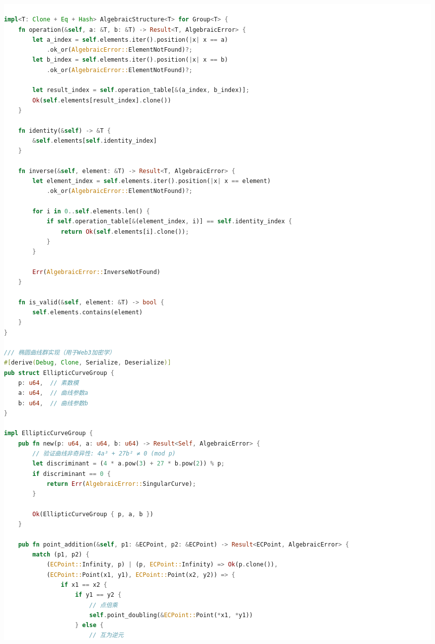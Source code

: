 ```rust

impl<T: Clone + Eq + Hash> AlgebraicStructure<T> for Group<T> {
    fn operation(&self, a: &T, b: &T) -> Result<T, AlgebraicError> {
        let a_index = self.elements.iter().position(|x| x == a)
            .ok_or(AlgebraicError::ElementNotFound)?;
        let b_index = self.elements.iter().position(|x| x == b)
            .ok_or(AlgebraicError::ElementNotFound)?;
        
        let result_index = self.operation_table[&(a_index, b_index)];
        Ok(self.elements[result_index].clone())
    }
    
    fn identity(&self) -> &T {
        &self.elements[self.identity_index]
    }
    
    fn inverse(&self, element: &T) -> Result<T, AlgebraicError> {
        let element_index = self.elements.iter().position(|x| x == element)
            .ok_or(AlgebraicError::ElementNotFound)?;
        
        for i in 0..self.elements.len() {
            if self.operation_table[&(element_index, i)] == self.identity_index {
                return Ok(self.elements[i].clone());
            }
        }
        
        Err(AlgebraicError::InverseNotFound)
    }
    
    fn is_valid(&self, element: &T) -> bool {
        self.elements.contains(element)
    }
}

/// 椭圆曲线群实现（用于Web3加密学）
#[derive(Debug, Clone, Serialize, Deserialize)]
pub struct EllipticCurveGroup {
    p: u64,  // 素数模
    a: u64,  // 曲线参数a
    b: u64,  // 曲线参数b
}

impl EllipticCurveGroup {
    pub fn new(p: u64, a: u64, b: u64) -> Result<Self, AlgebraicError> {
        // 验证曲线非奇异性: 4a³ + 27b² ≠ 0 (mod p)
        let discriminant = (4 * a.pow(3) + 27 * b.pow(2)) % p;
        if discriminant == 0 {
            return Err(AlgebraicError::SingularCurve);
        }
        
        Ok(EllipticCurveGroup { p, a, b })
    }
    
    pub fn point_addition(&self, p1: &ECPoint, p2: &ECPoint) -> Result<ECPoint, AlgebraicError> {
        match (p1, p2) {
            (ECPoint::Infinity, p) | (p, ECPoint::Infinity) => Ok(p.clone()),
            (ECPoint::Point(x1, y1), ECPoint::Point(x2, y2)) => {
                if x1 == x2 {
                    if y1 == y2 {
                        // 点倍乘
                        self.point_doubling(&ECPoint::Point(*x1, *y1))
                    } else {
                        // 互为逆元
```